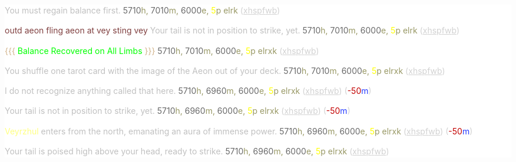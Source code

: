 </font><font color="#c0c0c0">You must regain balance first.
</font><font color="#696969">5710</font><font color="#999966">h, </font><font color="#696969">7010</font><font color="#999966">m, </font><font color="#696969">6000</font><font color="#999966">e, </font><font color="#ffff00">5</font><font color="#999966">p elrk</font><font color="#d2d2d2"> (<u>x</u><u>h</u><u>s</u><u>p</u><u>f</u><u>w</u><u>b</u>) 

</font><font color="#804040">outd aeon
fling aeon at vey
sting vey
</font><font color="#c0c0c0">Your tail is not in position to strike, yet.
</font><font color="#696969">5710</font><font color="#999966">h, </font><font color="#696969">7010</font><font color="#999966">m, </font><font color="#696969">6000</font><font color="#999966">e, </font><font color="#ffff00">5</font><font color="#999966">p elrk</font><font color="#d2d2d2"> (<u>x</u><u>h</u><u>s</u><u>p</u><u>f</u><u>w</u><u>b</u>) 

</font><font color="#d2b48c">          {{{ </font><font color="#00ff00">Balance Recovered on All Limbs</font><font color="#d2b48c"> }}}
</font><font color="#696969">5710</font><font color="#999966">h, </font><font color="#696969">7010</font><font color="#999966">m, </font><font color="#696969">6000</font><font color="#999966">e, </font><font color="#ffff00">5</font><font color="#999966">p elrxk</font><font color="#d2d2d2"> (<u>x</u><u>h</u><u>s</u><u>p</u><u>f</u><u>w</u><u>b</u>) 

</font><font color="#c0c0c0">You shuffle one tarot card with the image of the Aeon out of your deck.
</font><font color="#696969">5710</font><font color="#999966">h, </font><font color="#696969">7010</font><font color="#999966">m, </font><font color="#696969">6000</font><font color="#999966">e, </font><font color="#ffff00">5</font><font color="#999966">p elrxk</font><font color="#d2d2d2"> (<u>x</u><u>h</u><u>s</u><u>p</u><u>f</u><u>w</u><u>b</u>) 

</font><font color="#c0c0c0">I do not recognize anything called that here.
</font><font color="#696969">5710</font><font color="#999966">h, </font><font color="#696969">6960</font><font color="#999966">m, </font><font color="#696969">6000</font><font color="#999966">e, </font><font color="#ffff00">5</font><font color="#999966">p elrxk</font><font color="#d2d2d2"> (<u>x</u><u>h</u><u>s</u><u>p</u><u>f</u><u>w</u><u>b</u>) (</font><font color="#c20000">-50</font><font color="#293dff">m</font><font color="#d2d2d2">)

</font><font color="#c0c0c0">Your tail is not in position to strike, yet.
</font><font color="#696969">5710</font><font color="#999966">h, </font><font color="#696969">6960</font><font color="#999966">m, </font><font color="#696969">6000</font><font color="#999966">e, </font><font color="#ffff00">5</font><font color="#999966">p elrxk</font><font color="#d2d2d2"> (<u>x</u><u>h</u><u>s</u><u>p</u><u>f</u><u>w</u><u>b</u>) (</font><font color="#c20000">-50</font><font color="#293dff">m</font><font color="#d2d2d2">)

</font><font color="#ffff80">Veyrzhul</font><font color="#c0c0c0"> enters from the north, emanating an aura of immense power.
</font><font color="#696969">5710</font><font color="#999966">h, </font><font color="#696969">6960</font><font color="#999966">m, </font><font color="#696969">6000</font><font color="#999966">e, </font><font color="#ffff00">5</font><font color="#999966">p elrxk</font><font color="#d2d2d2"> (<u>x</u><u>h</u><u>s</u><u>p</u><u>f</u><u>w</u><u>b</u>) (</font><font color="#c20000">-50</font><font color="#293dff">m</font><font color="#d2d2d2">)

</font><font color="#c0c0c0">Your tail is poised high above your head, ready to strike.
</font><font color="#696969">5710</font><font color="#999966">h, </font><font color="#696969">6960</font><font color="#999966">m, </font><font color="#696969">6000</font><font color="#999966">e, </font><font color="#ffff00">5</font><font color="#999966">p elrxk</font><font color="#d2d2d2"> (<u>x</u><u>h</u><u>s</u><u>p</u><u>f</u><u>w</u><u>b</u>) 

